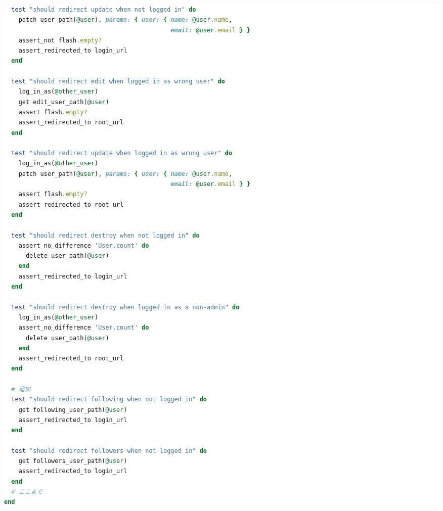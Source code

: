 ```rb:users_controller_test.rb
  test "should redirect update when not logged in" do
    patch user_path(@user), params: { user: { name: @user.name,
                                              email: @user.email } }
    assert_not flash.empty?
    assert_redirected_to login_url
  end

  test "should redirect edit when logged in as wrong user" do
    log_in_as(@other_user)
    get edit_user_path(@user)
    assert flash.empty?
    assert_redirected_to root_url
  end

  test "should redirect update when logged in as wrong user" do
    log_in_as(@other_user)
    patch user_path(@user), params: { user: { name: @user.name,
                                              email: @user.email } }
    assert flash.empty?
    assert_redirected_to root_url
  end

  test "should redirect destroy when not logged in" do
    assert_no_difference 'User.count' do
      delete user_path(@user)
    end
    assert_redirected_to login_url
  end

  test "should redirect destroy when logged in as a non-admin" do
    log_in_as(@other_user)
    assert_no_difference 'User.count' do
      delete user_path(@user)
    end
    assert_redirected_to root_url
  end

  # 追加
  test "should redirect following when not logged in" do
    get following_user_path(@user)
    assert_redirected_to login_url
  end

  test "should redirect followers when not logged in" do
    get followers_user_path(@user)
    assert_redirected_to login_url
  end
  # ここまで
end
```
